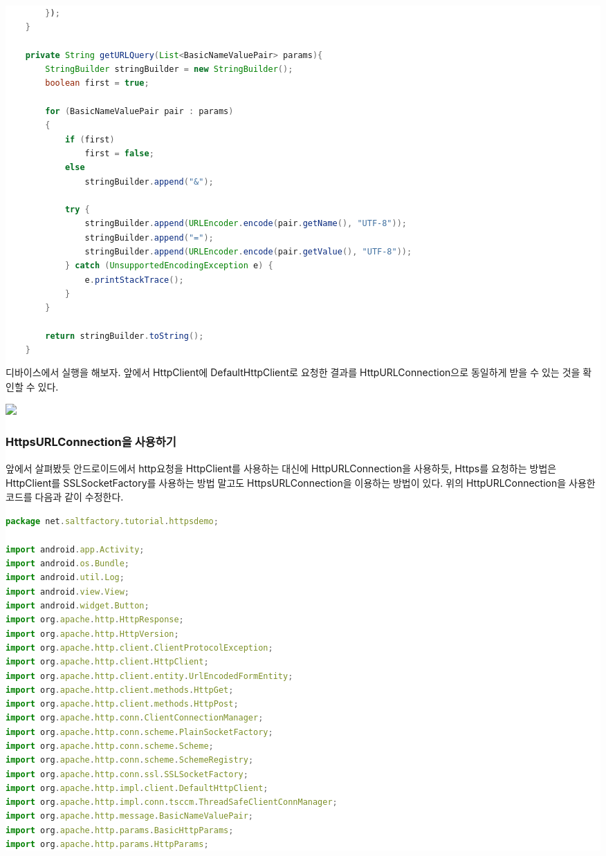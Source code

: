 ```java
        });
    }

    private String getURLQuery(List<BasicNameValuePair> params){
        StringBuilder stringBuilder = new StringBuilder();
        boolean first = true;

        for (BasicNameValuePair pair : params)
        {
            if (first)
                first = false;
            else
                stringBuilder.append("&");

            try {
                stringBuilder.append(URLEncoder.encode(pair.getName(), "UTF-8"));
                stringBuilder.append("=");
                stringBuilder.append(URLEncoder.encode(pair.getValue(), "UTF-8"));
            } catch (UnsupportedEncodingException e) {
                e.printStackTrace();
            }
        }

        return stringBuilder.toString();
    }

```

디바이스에서 실행을 해보자. 앞에서 HttpClient에 DefaultHttpClient로 요청한 결과를 HttpURLConnection으로 동일하게 받을 수 있는 것을 확인할 수 있다.

![](http://asset.blog.hibrainapps.net/saltfactory/images/10322d3a-234d-477f-806d-ec89d1eb6b2d)


### HttpsURLConnection을 사용하기

앞에서 살펴봤듯 안드로이드에서 http요청을 HttpClient를 사용하는 대신에 HttpURLConnection을 사용하듯, Https를 요청하는 방법은 HttpClient를 SSLSocketFactory를 사용하는 방법 말고도 HttpsURLConnection을 이용하는 방법이 있다. 위의 HttpURLConnection을 사용한 코드를 다음과 같이 수정한다.

```javascript
package net.saltfactory.tutorial.httpsdemo;

import android.app.Activity;
import android.os.Bundle;
import android.util.Log;
import android.view.View;
import android.widget.Button;
import org.apache.http.HttpResponse;
import org.apache.http.HttpVersion;
import org.apache.http.client.ClientProtocolException;
import org.apache.http.client.HttpClient;
import org.apache.http.client.entity.UrlEncodedFormEntity;
import org.apache.http.client.methods.HttpGet;
import org.apache.http.client.methods.HttpPost;
import org.apache.http.conn.ClientConnectionManager;
import org.apache.http.conn.scheme.PlainSocketFactory;
import org.apache.http.conn.scheme.Scheme;
import org.apache.http.conn.scheme.SchemeRegistry;
import org.apache.http.conn.ssl.SSLSocketFactory;
import org.apache.http.impl.client.DefaultHttpClient;
import org.apache.http.impl.conn.tsccm.ThreadSafeClientConnManager;
import org.apache.http.message.BasicNameValuePair;
import org.apache.http.params.BasicHttpParams;
import org.apache.http.params.HttpParams;
```